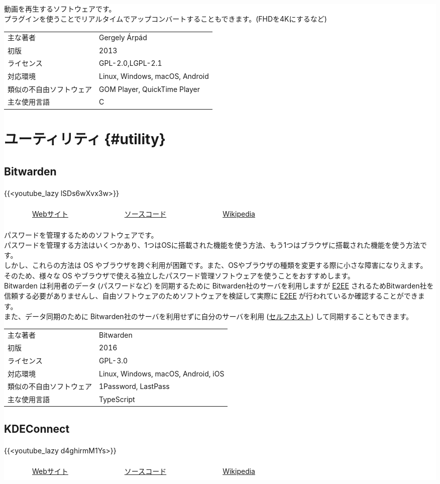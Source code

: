 動画を再生するソフトウェアです。  
プラグインを使うことでリアルタイムでアップコンバートすることもできます。(FHDを4Kにするなど)  

|                     |                         |
|---------------------|-------------------------|
| 主な著者              | Gergely Árpád                     |
| 初版                 | 2013                    |
| ライセンス            | GPL-2.0,LGPL-2.1                 |
| 対応環境              | Linux, Windows, macOS, Android   |
| 類似の不自由ソフトウェア | GOM Player, QuickTime Player      |
| 主な使用言語           | C                      |

# ユーティリティ {#utility}
## Bitwarden
{{<youtube_lazy lSDs6wXvx3w>}}
<div style="display: flex; text-align: center; margin: auto;">
    <a style="margin: 0.5em 4em;" href="https://bitwarden.com/">Webサイト</a>
    <a style="margin: 0.5em 4em;"href="https://github.com/bitwarden/clients">ソースコード</a>
    <a style="margin: 0.5em 4em;"href="https://ja.wikipedia.org/wiki/Bitwarden">Wikipedia</a>
</div>

パスワードを管理するためのソフトウェアです。  
パスワードを管理する方法はいくつかあり、1つはOSに搭載された機能を使う方法、もう1つはブラウザに搭載された機能を使う方法です。  
しかし、これらの方法は OS やブラウザを跨ぐ利用が困難です。また、OSやブラウザの種類を変更する際に小さな障害になりえます。  
そのため、様々な OS やブラウザで使える独立したパスワード管理ソフトウェアを使うことをおすすめします。  
Bitwarden は利用者のデータ (パスワードなど) を同期するために Bitwarden社のサーバを利用しますが [E2EE](#what-e2ee) されるためBitwarden社を信頼する必要がありませんし、自由ソフトウェアのためソフトウェアを検証して実際に [E2EE](#what-e2ee) が行われているか確認することができます。  
また、データ同期のために Bitwarden社のサーバを利用せずに自分のサーバを利用 ([セルフホスト](#what-self-host)) して同期することもできます。  

|                     |                         |
|---------------------|-------------------------|
| 主な著者              | Bitwarden                     |
| 初版                 | 2016                    |
| ライセンス            | GPL-3.0                  |
| 対応環境              | Linux, Windows, macOS, Android, iOS   |
| 類似の不自由ソフトウェア | 1Password, LastPass      |
| 主な使用言語           | TypeScript                      |

## KDEConnect
{{<youtube_lazy d4ghirmM1Ys>}}
<div style="display: flex; text-align: center; margin: auto;">
    <a style="margin: 0.5em 4em;" href="https://kdeconnect.kde.org/">Webサイト</a>
    <a style="margin: 0.5em 4em;"href="https://invent.kde.org/network/kdeconnect-kde">ソースコード</a>
    <a style="margin: 0.5em 4em;"href="https://en.wikipedia.org/wiki/KDE_Connect">Wikipedia</a>
</div>

